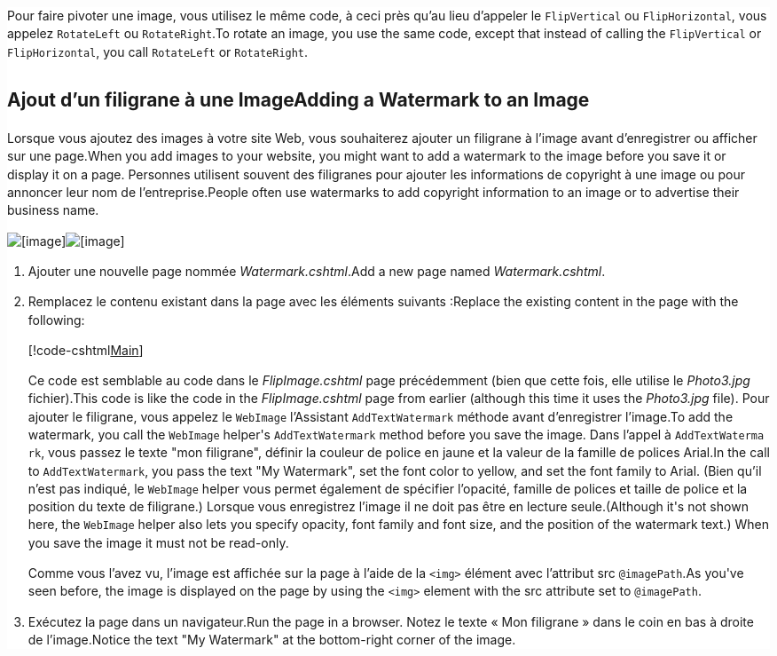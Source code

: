 <span data-ttu-id="09e9e-248">Pour faire pivoter une image, vous utilisez le même code, à ceci près qu’au lieu d’appeler le `FlipVertical` ou `FlipHorizontal`, vous appelez `RotateLeft` ou `RotateRight`.</span><span class="sxs-lookup"><span data-stu-id="09e9e-248">To rotate an image, you use the same code, except that instead of calling the `FlipVertical` or `FlipHorizontal`, you call `RotateLeft` or `RotateRight`.</span></span>

<a id="Adding_a_Watermark"></a>
## <a name="adding-a-watermark-to-an-image"></a><span data-ttu-id="09e9e-249">Ajout d’un filigrane à une Image</span><span class="sxs-lookup"><span data-stu-id="09e9e-249">Adding a Watermark to an Image</span></span>

<span data-ttu-id="09e9e-250">Lorsque vous ajoutez des images à votre site Web, vous souhaiterez ajouter un filigrane à l’image avant d’enregistrer ou afficher sur une page.</span><span class="sxs-lookup"><span data-stu-id="09e9e-250">When you add images to your website, you might want to add a watermark to the image before you save it or display it on a page.</span></span> <span data-ttu-id="09e9e-251">Personnes utilisent souvent des filigranes pour ajouter les informations de copyright à une image ou pour annoncer leur nom de l’entreprise.</span><span class="sxs-lookup"><span data-stu-id="09e9e-251">People often use watermarks to add copyright information to an image or to advertise their business name.</span></span>

<span data-ttu-id="09e9e-252">![[image]](9-working-with-images/_static/image5.jpg "ch9images-5.jpg")</span><span class="sxs-lookup"><span data-stu-id="09e9e-252">![[image]](9-working-with-images/_static/image5.jpg "ch9images-5.jpg")</span></span>

1. <span data-ttu-id="09e9e-253">Ajouter une nouvelle page nommée *Watermark.cshtml*.</span><span class="sxs-lookup"><span data-stu-id="09e9e-253">Add a new page named *Watermark.cshtml*.</span></span>
2. <span data-ttu-id="09e9e-254">Remplacez le contenu existant dans la page avec les éléments suivants :</span><span class="sxs-lookup"><span data-stu-id="09e9e-254">Replace the existing content in the page with the following:</span></span> 

    [!code-cshtml[Main](9-working-with-images/samples/sample8.cshtml)]

    <span data-ttu-id="09e9e-255">Ce code est semblable au code dans le *FlipImage.cshtml* page précédemment (bien que cette fois, elle utilise le *Photo3.jpg* fichier).</span><span class="sxs-lookup"><span data-stu-id="09e9e-255">This code is like the code in the *FlipImage.cshtml* page from earlier (although this time it uses the *Photo3.jpg* file).</span></span> <span data-ttu-id="09e9e-256">Pour ajouter le filigrane, vous appelez le `WebImage` l’Assistant `AddTextWatermark` méthode avant d’enregistrer l’image.</span><span class="sxs-lookup"><span data-stu-id="09e9e-256">To add the watermark, you call the `WebImage` helper's `AddTextWatermark` method before you save the image.</span></span> <span data-ttu-id="09e9e-257">Dans l’appel à `AddTextWatermark`, vous passez le texte &quot;mon filigrane&quot;, définir la couleur de police en jaune et la valeur de la famille de polices Arial.</span><span class="sxs-lookup"><span data-stu-id="09e9e-257">In the call to `AddTextWatermark`, you pass the text &quot;My Watermark&quot;, set the font color to yellow, and set the font family to Arial.</span></span> <span data-ttu-id="09e9e-258">(Bien qu’il n’est pas indiqué, le `WebImage` helper vous permet également de spécifier l’opacité, famille de polices et taille de police et la position du texte de filigrane.) Lorsque vous enregistrez l’image il ne doit pas être en lecture seule.</span><span class="sxs-lookup"><span data-stu-id="09e9e-258">(Although it's not shown here, the `WebImage` helper also lets you specify opacity, font family and font size, and the position of the watermark text.) When you save the image it must not be read-only.</span></span>

    <span data-ttu-id="09e9e-259">Comme vous l’avez vu, l’image est affichée sur la page à l’aide de la `<img>` élément avec l’attribut src `@imagePath`.</span><span class="sxs-lookup"><span data-stu-id="09e9e-259">As you've seen before, the image is displayed on the page by using the `<img>` element with the src attribute set to `@imagePath`.</span></span>
3. <span data-ttu-id="09e9e-260">Exécutez la page dans un navigateur.</span><span class="sxs-lookup"><span data-stu-id="09e9e-260">Run the page in a browser.</span></span> <span data-ttu-id="09e9e-261">Notez le texte « Mon filigrane » dans le coin en bas à droite de l’image.</span><span class="sxs-lookup"><span data-stu-id="09e9e-261">Notice the text "My Watermark" at the bottom-right corner of the image.</span></span>
